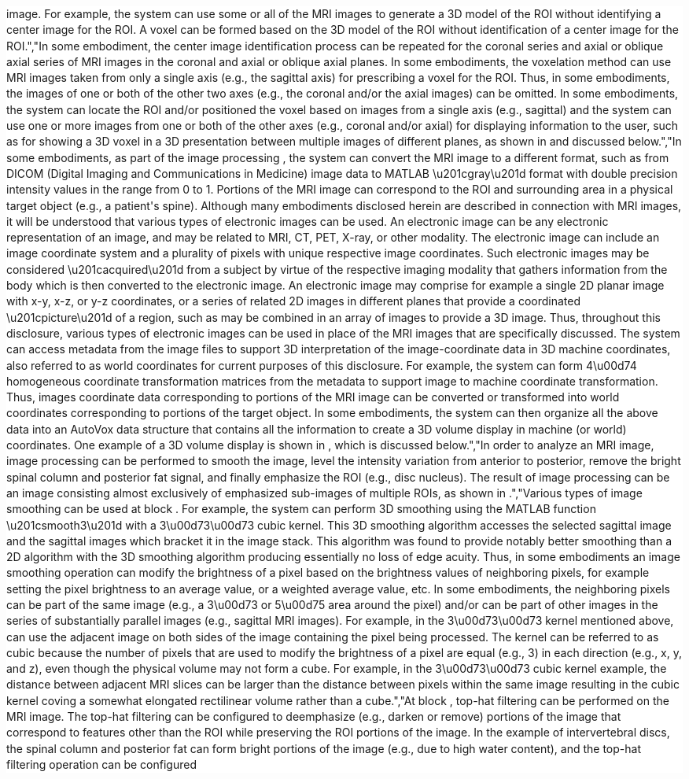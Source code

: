 image. For example, the system can use some or all of the MRI images to generate a 3D model of the ROI without identifying a center image for the ROI. A voxel can be formed based on the 3D model of the ROI without identification of a center image for the ROI.","In some embodiment, the center image identification process can be repeated for the coronal series and axial or oblique axial series of MRI images in the coronal and axial or oblique axial planes. In some embodiments, the voxelation method  can use MRI images taken from only a single axis (e.g., the sagittal axis) for prescribing a voxel for the ROI. Thus, in some embodiments, the images of one or both of the other two axes (e.g., the coronal and\/or the axial images) can be omitted. In some embodiments, the system can locate the ROI and\/or positioned the voxel based on images from a single axis (e.g., sagittal) and the system can use one or more images from one or both of the other axes (e.g., coronal and\/or axial) for displaying information to the user, such as for showing a 3D voxel in a 3D presentation between multiple images of different planes, as shown in  and discussed below.","In some embodiments, as part of the image processing , the system can convert the MRI image to a different format, such as from DICOM (Digital Imaging and Communications in Medicine) image data to MATLAB \u201cgray\u201d format with double precision intensity values in the range from 0 to 1. Portions of the MRI image can correspond to the ROI and surrounding area in a physical target object (e.g., a patient's spine). Although many embodiments disclosed herein are described in connection with MRI images, it will be understood that various types of electronic images can be used. An electronic image can be any electronic representation of an image, and may be related to MRI, CT, PET, X-ray, or other modality. The electronic image can include an image coordinate system and a plurality of pixels with unique respective image coordinates. Such electronic images may be considered \u201cacquired\u201d from a subject by virtue of the respective imaging modality that gathers information from the body which is then converted to the electronic image. An electronic image may comprise for example a single 2D planar image with x-y, x-z, or y-z coordinates, or a series of related 2D images in different planes that provide a coordinated \u201cpicture\u201d of a region, such as may be combined in an array of images to provide a 3D image. Thus, throughout this disclosure, various types of electronic images can be used in place of the MRI images that are specifically discussed. The system can access metadata from the image files to support 3D interpretation of the image-coordinate data in 3D machine coordinates, also referred to as world coordinates for current purposes of this disclosure. For example, the system can form 4\u00d74 homogeneous coordinate transformation matrices from the metadata to support image to machine coordinate transformation. Thus, images coordinate data corresponding to portions of the MRI image can be converted or transformed into world coordinates corresponding to portions of the target object. In some embodiments, the system can then organize all the above data into an AutoVox data structure that contains all the information to create a 3D volume display in machine (or world) coordinates. One example of a 3D volume display is shown in , which is discussed below.","In order to analyze an MRI image, image processing can be performed to smooth the image, level the intensity variation from anterior to posterior, remove the bright spinal column and posterior fat signal, and finally emphasize the ROI (e.g., disc nucleus). The result of image processing  can be an image consisting almost exclusively of emphasized sub-images of multiple ROIs, as shown in .","Various types of image smoothing can be used at block . For example, the system can perform 3D smoothing using the MATLAB function \u201csmooth3\u201d with a 3\u00d73\u00d73 cubic kernel. This 3D smoothing algorithm accesses the selected sagittal image and the sagittal images which bracket it in the image stack. This algorithm was found to provide notably better smoothing than a 2D algorithm with the 3D smoothing algorithm producing essentially no loss of edge acuity. Thus, in some embodiments an image smoothing operation  can modify the brightness of a pixel based on the brightness values of neighboring pixels, for example setting the pixel brightness to an average value, or a weighted average value, etc. In some embodiments, the neighboring pixels can be part of the same image (e.g., a 3\u00d73 or 5\u00d75 area around the pixel) and\/or can be part of other images in the series of substantially parallel images (e.g., sagittal MRI images). For example, in the 3\u00d73\u00d73 kernel mentioned above, can use the adjacent image on both sides of the image containing the pixel being processed. The kernel can be referred to as cubic because the number of pixels that are used to modify the brightness of a pixel are equal (e.g., 3) in each direction (e.g., x, y, and z), even though the physical volume may not form a cube. For example, in the 3\u00d73\u00d73 cubic kernel example, the distance between adjacent MRI slices can be larger than the distance between pixels within the same image resulting in the cubic kernel coving a somewhat elongated rectilinear volume rather than a cube.","At block , top-hat filtering can be performed on the MRI image. The top-hat filtering can be configured to deemphasize (e.g., darken or remove) portions of the image that correspond to features other than the ROI while preserving the ROI portions of the image. In the example of intervertebral discs, the spinal column and posterior fat can form bright portions of the image (e.g., due to high water content), and the top-hat filtering operation can be configured